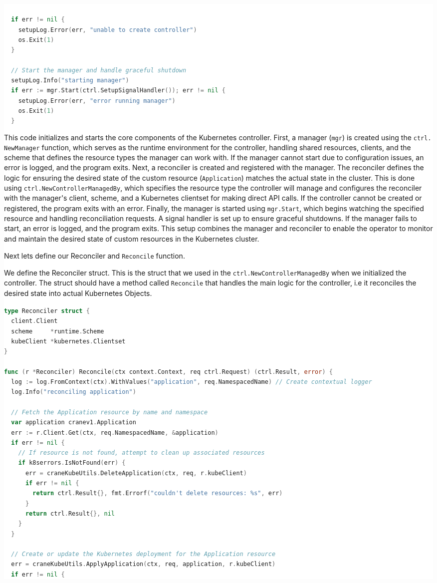 ```go

  if err != nil {
    setupLog.Error(err, "unable to create controller")
    os.Exit(1)
  }

  // Start the manager and handle graceful shutdown
  setupLog.Info("starting manager")
  if err := mgr.Start(ctrl.SetupSignalHandler()); err != nil {
    setupLog.Error(err, "error running manager")
    os.Exit(1)
  }
```

This code initializes and starts the core components of the Kubernetes controller. First, a manager (`mgr`) is created using the `ctrl.NewManager` function, which serves as the runtime environment for the controller, handling shared resources, clients, and the scheme that defines the resource types the manager can work with. If the manager cannot start due to configuration issues, an error is logged, and the program exits. Next, a reconciler is created and registered with the manager. The reconciler defines the logic for ensuring the desired state of the custom resource (`Application`) matches the actual state in the cluster. This is done using `ctrl.NewControllerManagedBy`, which specifies the resource type the controller will manage and configures the reconciler with the manager's client, scheme, and a Kubernetes clientset for making direct API calls. If the controller cannot be created or registered, the program exits with an error. Finally, the manager is started using `mgr.Start`, which begins watching the specified resource and handling reconciliation requests. A signal handler is set up to ensure graceful shutdowns. If the manager fails to start, an error is logged, and the program exits. This setup combines the manager and reconciler to enable the operator to monitor and maintain the desired state of custom resources in the Kubernetes cluster.

Next lets define our Reconciler and `Reconcile` function.

We define the Reconciler struct. This is the struct that we used in the `ctrl.NewControllerManagedBy` when we initialized the controller. The struct should have a method called `Reconcile` that handles the main logic for the controller, i.e it reconciles the desired state into actual Kubernetes Objects.

```go
type Reconciler struct {
  client.Client
  scheme     *runtime.Scheme
  kubeClient *kubernetes.Clientset
}

func (r *Reconciler) Reconcile(ctx context.Context, req ctrl.Request) (ctrl.Result, error) {
  log := log.FromContext(ctx).WithValues("application", req.NamespacedName) // Create contextual logger
  log.Info("reconciling application")

  // Fetch the Application resource by name and namespace
  var application cranev1.Application
  err := r.Client.Get(ctx, req.NamespacedName, &application)
  if err != nil {
    // If resource is not found, attempt to clean up associated resources
    if k8serrors.IsNotFound(err) {
      err = craneKubeUtils.DeleteApplication(ctx, req, r.kubeClient)
      if err != nil {
        return ctrl.Result{}, fmt.Errorf("couldn't delete resources: %s", err)
      }
      return ctrl.Result{}, nil
    }
  }

  // Create or update the Kubernetes deployment for the Application resource
  err = craneKubeUtils.ApplyApplication(ctx, req, application, r.kubeClient)
  if err != nil {
```